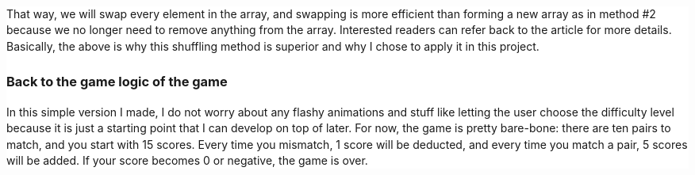 That way, we will swap every element in the array, and swapping is more efficient than forming a new array as in method #2 because we no longer need to remove anything from the array. Interested readers can refer back to the article for more details. Basically, the above is why this shuffling method is superior and why I chose to apply it in this project.

### Back to the game logic of the game

In this simple version I made, I do not worry about any flashy animations and stuff like letting the user choose the difficulty level because it is just a starting point that I can develop on top of later. For now, the game is pretty bare-bone: there are ten pairs to match, and you start with 15 scores. Every time you mismatch, 1 score will be deducted, and every time you match a pair, 5 scores will be added. If your score becomes 0 or negative, the game is over.